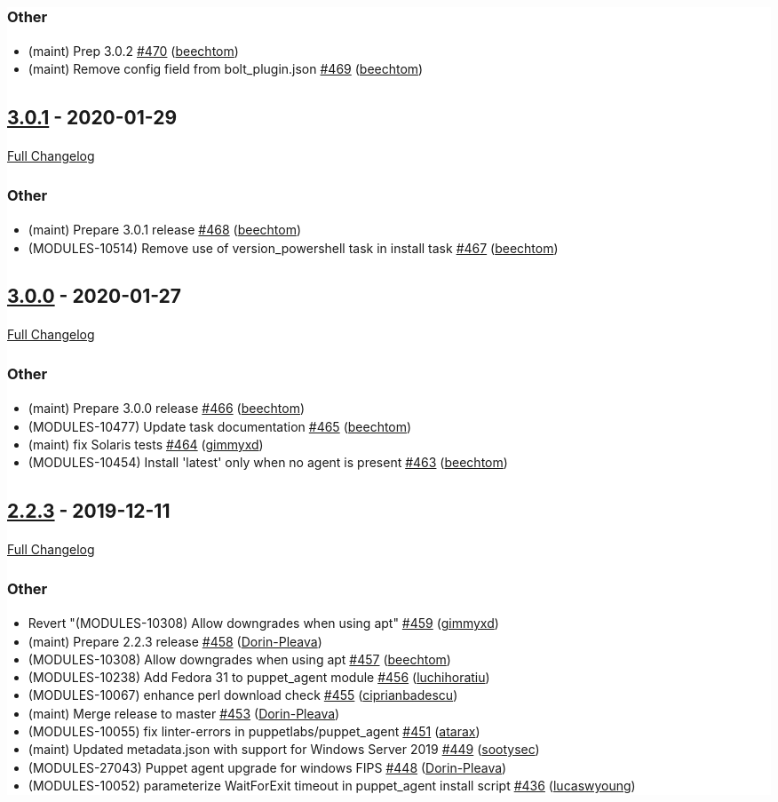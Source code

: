 ### Other

- (maint) Prep 3.0.2 [#470](https://github.com/puppetlabs/puppetlabs-puppet_agent/pull/470) ([beechtom](https://github.com/beechtom))
- (maint) Remove config field from bolt_plugin.json [#469](https://github.com/puppetlabs/puppetlabs-puppet_agent/pull/469) ([beechtom](https://github.com/beechtom))

## [3.0.1](https://github.com/puppetlabs/puppetlabs-puppet_agent/tree/3.0.1) - 2020-01-29

[Full Changelog](https://github.com/puppetlabs/puppetlabs-puppet_agent/compare/3.0.0...3.0.1)

### Other

- (maint) Prepare 3.0.1 release [#468](https://github.com/puppetlabs/puppetlabs-puppet_agent/pull/468) ([beechtom](https://github.com/beechtom))
- (MODULES-10514) Remove use of version_powershell task in install task [#467](https://github.com/puppetlabs/puppetlabs-puppet_agent/pull/467) ([beechtom](https://github.com/beechtom))

## [3.0.0](https://github.com/puppetlabs/puppetlabs-puppet_agent/tree/3.0.0) - 2020-01-27

[Full Changelog](https://github.com/puppetlabs/puppetlabs-puppet_agent/compare/2.2.3...3.0.0)

### Other

- (maint) Prepare 3.0.0 release [#466](https://github.com/puppetlabs/puppetlabs-puppet_agent/pull/466) ([beechtom](https://github.com/beechtom))
- (MODULES-10477) Update task documentation [#465](https://github.com/puppetlabs/puppetlabs-puppet_agent/pull/465) ([beechtom](https://github.com/beechtom))
- (maint) fix Solaris tests [#464](https://github.com/puppetlabs/puppetlabs-puppet_agent/pull/464) ([gimmyxd](https://github.com/gimmyxd))
- (MODULES-10454) Install 'latest' only when no agent is present [#463](https://github.com/puppetlabs/puppetlabs-puppet_agent/pull/463) ([beechtom](https://github.com/beechtom))

## [2.2.3](https://github.com/puppetlabs/puppetlabs-puppet_agent/tree/2.2.3) - 2019-12-11

[Full Changelog](https://github.com/puppetlabs/puppetlabs-puppet_agent/compare/2.2.2...2.2.3)

### Other

- Revert "(MODULES-10308) Allow downgrades when using apt" [#459](https://github.com/puppetlabs/puppetlabs-puppet_agent/pull/459) ([gimmyxd](https://github.com/gimmyxd))
- (maint) Prepare 2.2.3 release [#458](https://github.com/puppetlabs/puppetlabs-puppet_agent/pull/458) ([Dorin-Pleava](https://github.com/Dorin-Pleava))
- (MODULES-10308) Allow downgrades when using apt [#457](https://github.com/puppetlabs/puppetlabs-puppet_agent/pull/457) ([beechtom](https://github.com/beechtom))
- (MODULES-10238) Add Fedora 31 to puppet_agent module [#456](https://github.com/puppetlabs/puppetlabs-puppet_agent/pull/456) ([luchihoratiu](https://github.com/luchihoratiu))
- (MODULES-10067) enhance perl download check [#455](https://github.com/puppetlabs/puppetlabs-puppet_agent/pull/455) ([ciprianbadescu](https://github.com/ciprianbadescu))
- (maint) Merge release to master [#453](https://github.com/puppetlabs/puppetlabs-puppet_agent/pull/453) ([Dorin-Pleava](https://github.com/Dorin-Pleava))
- (MODULES-10055) fix linter-errors in puppetlabs/puppet_agent [#451](https://github.com/puppetlabs/puppetlabs-puppet_agent/pull/451) ([atarax](https://github.com/atarax))
- (maint) Updated metadata.json with support for Windows Server 2019 [#449](https://github.com/puppetlabs/puppetlabs-puppet_agent/pull/449) ([sootysec](https://github.com/sootysec))
- (MODULES-27043) Puppet agent upgrade for windows FIPS [#448](https://github.com/puppetlabs/puppetlabs-puppet_agent/pull/448) ([Dorin-Pleava](https://github.com/Dorin-Pleava))
- (MODULES-10052) parameterize WaitForExit timeout in puppet_agent install script [#436](https://github.com/puppetlabs/puppetlabs-puppet_agent/pull/436) ([lucaswyoung](https://github.com/lucaswyoung))
